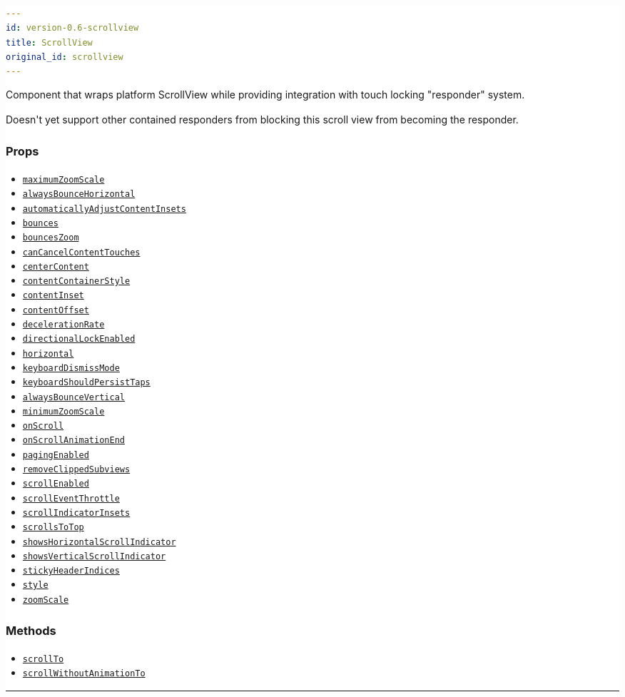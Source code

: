 ```yaml
---
id: version-0.6-scrollview
title: ScrollView
original_id: scrollview
---
```


Component that wraps platform ScrollView while providing integration with touch locking "responder" system.

Doesn't yet support other contained responders from blocking this scroll view from becoming the responder.

### Props

* [`maximumZoomScale`](scrollview.md#maximumzoomscale)
* [`alwaysBounceHorizontal`](scrollview.md#alwaysbouncehorizontal)
* [`automaticallyAdjustContentInsets`](scrollview.md#automaticallyadjustcontentinsets)
* [`bounces`](scrollview.md#bounces)
* [`bouncesZoom`](scrollview.md#bounceszoom)
* [`canCancelContentTouches`](scrollview.md#cancancelcontenttouches)
* [`centerContent`](scrollview.md#centercontent)
* [`contentContainerStyle`](scrollview.md#contentcontainerstyle)
* [`contentInset`](scrollview.md#contentinset)
* [`contentOffset`](scrollview.md#contentoffset)
* [`decelerationRate`](scrollview.md#decelerationrate)
* [`directionalLockEnabled`](scrollview.md#directionallockenabled)
* [`horizontal`](scrollview.md#horizontal)
* [`keyboardDismissMode`](scrollview.md#keyboarddismissmode)
* [`keyboardShouldPersistTaps`](scrollview.md#keyboardshouldpersisttaps)
* [`alwaysBounceVertical`](scrollview.md#alwaysbouncevertical)
* [`minimumZoomScale`](scrollview.md#minimumzoomscale)
* [`onScroll`](scrollview.md#onscroll)
* [`onScrollAnimationEnd`](scrollview.md#onscrollanimationend)
* [`pagingEnabled`](scrollview.md#pagingenabled)
* [`removeClippedSubviews`](scrollview.md#removeclippedsubviews)
* [`scrollEnabled`](scrollview.md#scrollenabled)
* [`scrollEventThrottle`](scrollview.md#scrolleventthrottle)
* [`scrollIndicatorInsets`](scrollview.md#scrollindicatorinsets)
* [`scrollsToTop`](scrollview.md#scrollstotop)
* [`showsHorizontalScrollIndicator`](scrollview.md#showshorizontalscrollindicator)
* [`showsVerticalScrollIndicator`](scrollview.md#showsverticalscrollindicator)
* [`stickyHeaderIndices`](scrollview.md#stickyheaderindices)
* [`style`](scrollview.md#style)
* [`zoomScale`](scrollview.md#zoomscale)

### Methods

* [`scrollTo`](scrollview.md#scrollto)
* [`scrollWithoutAnimationTo`](scrollview.md#scrollwithoutanimationto)

---
